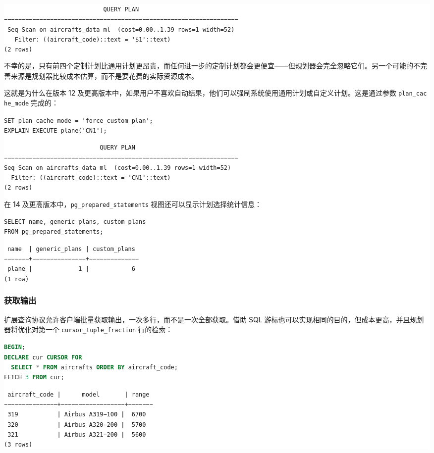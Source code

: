 ```
                            QUERY PLAN
−−−−−−−−−−−−−−−−−−−−−−−−−−−−−−−−−−−−−−−−−−−−−−−−−−−−−−−−−−−−−−−−−−
 Seq Scan on aircrafts_data ml  (cost=0.00..1.39 rows=1 width=52)
   Filter: ((aircraft_code)::text = '$1'::text)
(2 rows)
```

不幸的是，只有前四个定制计划比通用计划更昂贵，而任何进一步的定制计划都会更便宜——但规划器会完全忽略它们。另一个可能的不完善来源是规划器比较成本估算，而不是要花费的实际资源成本。

这就是为什么在版本 12 及更高版本中，如果用户不喜欢自动结果，他们可以强制系统使用通用计划或自定义计划。这是通过参数 `plan_cache_mode` 完成的：

```
SET plan_cache_mode = 'force_custom_plan';
EXPLAIN EXECUTE plane('CN1');
```

```
                           QUERY PLAN
−−−−−−−−−−−−−−−−−−−−−−−−−−−−−−−−−−−−−−−−−−−−−−−−−−−−−−−−−−−−−−−−−−
Seq Scan on aircrafts_data ml  (cost=0.00..1.39 rows=1 width=52)
  Filter: ((aircraft_code)::text = 'CN1'::text)
(2 rows)
```

在 14 及更高版本中，`pg_prepared_statements` 视图还可以显示计划选择统计信息：

```
SELECT name, generic_plans, custom_plans
FROM pg_prepared_statements;
```

```
 name  | generic_plans | custom_plans
−−−−−−−+−−−−−−−−−−−−−−−+−−−−−−−−−−−−−−
 plane |             1 |            6
(1 row)
```

### 获取输出

扩展查询协议允许客户端批量获取输出，一次多行，而不是一次全部获取。借助 SQL 游标也可以实现相同的目的，但成本更高，并且规划器将优化对第一个 `cursor_tuple_fraction` 行的检索：

```sql
BEGIN;
DECLARE cur CURSOR FOR
  SELECT * FROM aircrafts ORDER BY aircraft_code;
FETCH 3 FROM cur;
```

```
 aircraft_code |      model       | range
−−−−−−−−−−−−−−−+−−−−−−−−−−−−−−−−−−+−−−−−−−
 319           | Airbus A319−100 |  6700
 320           | Airbus A320−200 |  5700
 321           | Airbus A321−200 |  5600
(3 rows)
```
